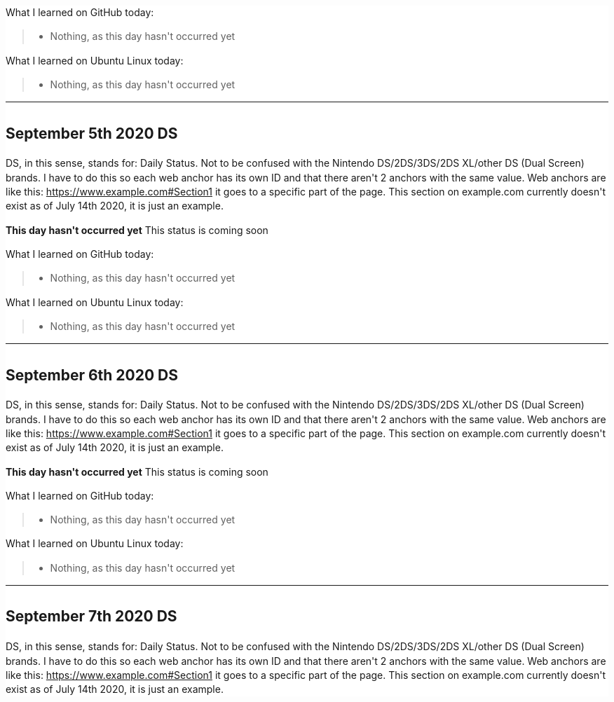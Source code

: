 What I learned on GitHub today:

> * Nothing, as this day hasn't occurred yet

What I learned on Ubuntu Linux today:

> * Nothing, as this day hasn't occurred yet

***

## September 5th 2020 DS

DS, in this sense, stands for: Daily Status. Not to be confused with the Nintendo DS/2DS/3DS/2DS XL/other DS (Dual Screen) brands. I have to do this so each web anchor has its own ID and that there aren't 2 anchors with the same value. Web anchors are like this: https://www.example.com#Section1 it goes to a specific part of the page. This section on example.com currently doesn't exist as of July 14th 2020, it is just an example.

**This day hasn't occurred yet**
This status is coming soon

What I learned on GitHub today:

> * Nothing, as this day hasn't occurred yet

What I learned on Ubuntu Linux today:

> * Nothing, as this day hasn't occurred yet


***

## September 6th 2020 DS

DS, in this sense, stands for: Daily Status. Not to be confused with the Nintendo DS/2DS/3DS/2DS XL/other DS (Dual Screen) brands. I have to do this so each web anchor has its own ID and that there aren't 2 anchors with the same value. Web anchors are like this: https://www.example.com#Section1 it goes to a specific part of the page. This section on example.com currently doesn't exist as of July 14th 2020, it is just an example.

**This day hasn't occurred yet**
This status is coming soon

What I learned on GitHub today:

> * Nothing, as this day hasn't occurred yet

What I learned on Ubuntu Linux today:

> * Nothing, as this day hasn't occurred yet


***

## September 7th 2020 DS

DS, in this sense, stands for: Daily Status. Not to be confused with the Nintendo DS/2DS/3DS/2DS XL/other DS (Dual Screen) brands. I have to do this so each web anchor has its own ID and that there aren't 2 anchors with the same value. Web anchors are like this: https://www.example.com#Section1 it goes to a specific part of the page. This section on example.com currently doesn't exist as of July 14th 2020, it is just an example.
